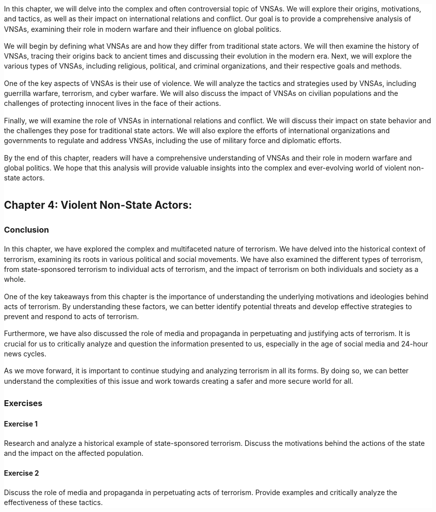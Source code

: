 In this chapter, we will delve into the complex and often controversial topic of VNSAs. We will explore their origins, motivations, and tactics, as well as their impact on international relations and conflict. Our goal is to provide a comprehensive analysis of VNSAs, examining their role in modern warfare and their influence on global politics.

We will begin by defining what VNSAs are and how they differ from traditional state actors. We will then examine the history of VNSAs, tracing their origins back to ancient times and discussing their evolution in the modern era. Next, we will explore the various types of VNSAs, including religious, political, and criminal organizations, and their respective goals and methods.

One of the key aspects of VNSAs is their use of violence. We will analyze the tactics and strategies used by VNSAs, including guerrilla warfare, terrorism, and cyber warfare. We will also discuss the impact of VNSAs on civilian populations and the challenges of protecting innocent lives in the face of their actions.

Finally, we will examine the role of VNSAs in international relations and conflict. We will discuss their impact on state behavior and the challenges they pose for traditional state actors. We will also explore the efforts of international organizations and governments to regulate and address VNSAs, including the use of military force and diplomatic efforts.

By the end of this chapter, readers will have a comprehensive understanding of VNSAs and their role in modern warfare and global politics. We hope that this analysis will provide valuable insights into the complex and ever-evolving world of violent non-state actors.


## Chapter 4: Violent Non-State Actors:




### Conclusion

In this chapter, we have explored the complex and multifaceted nature of terrorism. We have delved into the historical context of terrorism, examining its roots in various political and social movements. We have also examined the different types of terrorism, from state-sponsored terrorism to individual acts of terrorism, and the impact of terrorism on both individuals and society as a whole.

One of the key takeaways from this chapter is the importance of understanding the underlying motivations and ideologies behind acts of terrorism. By understanding these factors, we can better identify potential threats and develop effective strategies to prevent and respond to acts of terrorism.

Furthermore, we have also discussed the role of media and propaganda in perpetuating and justifying acts of terrorism. It is crucial for us to critically analyze and question the information presented to us, especially in the age of social media and 24-hour news cycles.

As we move forward, it is important to continue studying and analyzing terrorism in all its forms. By doing so, we can better understand the complexities of this issue and work towards creating a safer and more secure world for all.

### Exercises

#### Exercise 1
Research and analyze a historical example of state-sponsored terrorism. Discuss the motivations behind the actions of the state and the impact on the affected population.

#### Exercise 2
Discuss the role of media and propaganda in perpetuating acts of terrorism. Provide examples and critically analyze the effectiveness of these tactics.
